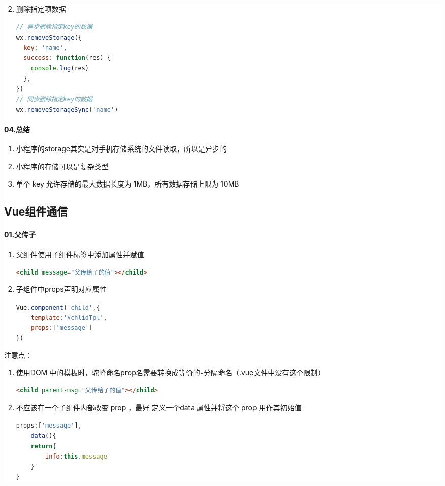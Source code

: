 2. 删除指定项数据

   ```js
   // 异步删除指定key的数据
   wx.removeStorage({
     key: 'name',
     success: function(res) {
       console.log(res)
     },
   })
   // 同步删除指定key的数据
   wx.removeStorageSync('name')
   ```


#### 04.总结

1. 小程序的storage其实是对手机存储系统的文件读取，所以是异步的

2. 小程序的存储可以是复杂类型

3. 单个 key 允许存储的最大数据长度为 1MB，所有数据存储上限为 10MB 

   

## Vue组件通信

#### 01.父传子

 1. 父组件使用子组件标签中添加属性并赋值

    ```html
    <child message="父传给子的值"></child>
    ```

 2. 子组件中props声明对应属性

    ```js
    Vue.component('child',{
        template:'#chlidTpl',
        props:['message']
    })
    ```

注意点：

1. 使用DOM 中的模板时，驼峰命名prop名需要转换成等价的`-`分隔命名（.vue文件中没有这个限制）

   ```html
   <child parent-msg="父传给子的值"></child>
   ```

2. 不应该在一个子组件内部改变 prop ，最好 定义一个data 属性并将这个 prop 用作其初始值 

   ```js
   props:['message'],
       data(){
       return{
           info:this.message
       }
   }
   ```
